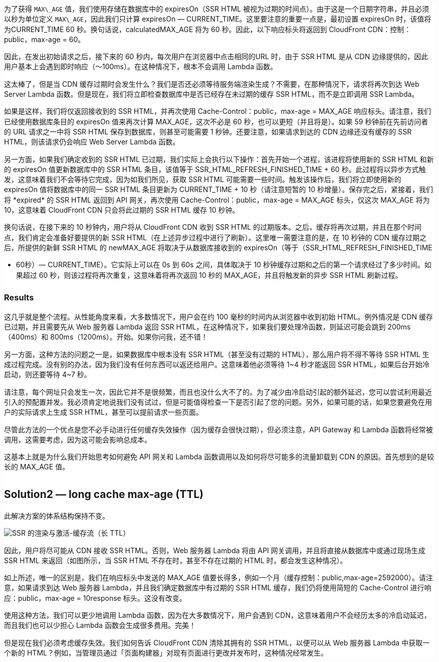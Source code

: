 为了获得 `MAX\_AGE` 值，我们使用存储在数据库中的 expiresOn（SSR HTML 被视为过期的时间点）。由于这是一个日期字符串，并且必须以秒为单位定义 `MAX\_AGE`，因此我们只计算 expiresOn — CURRENT\_TIME。这里要注意的重要一点是，最初设置 expiresOn 时，该值将为CURRENT\_TIME 60 秒。换句话说，calculatedMAX\_AGE 将为 60 秒。因此，以下响应标头将返回到 CloudFront CDN：控制：public，max-age = 60。

因此，在发出初始请求之后，接下来的 60 秒内，每次用户在浏览器中点击相同的URL 时，由于 SSR HTML 是从 CDN 边缘提供的，因此用户基本上会遇到即时响应（〜100ms）。在这种情况下，根本不会调用 Lambda 函数。

这太棒了，但是当 CDN 缓存过期时会发生什么？我们是否还必须等待服务端渲染生成？不需要，在那种情况下，请求将再次到达 Web Server Lambda 函数。但是现在，我们将立即检查数据库中是否已经存在未过期的缓存 SSR HTML，而不是立即调用 SSR Lambda。

如果是这样，我们将仅返回接收到的 SSR HTML，并再次使用 Cache-Control：public，max-age = MAX\_AGE 响应标头。请注意，我们已经使用数据库条目的 expiresOn 值来再次计算 MAX\_AGE，这次不必是 60 秒，也可以更短（并且将是）。如果 59 秒钟前在先前访问者的 URL 请求之一中将 SSR HTML 保存到数据库，则甚至可能需要 1 秒钟。还要注意，如果请求到达的 CDN 边缘还没有缓存的 SSR HTML，则该请求仍会响应 Web Server Lambda 函数。

另一方面，如果我们确定收到的 SSR HTML 已过期，我们实际上会执行以下操作：首先开始一个进程，该进程将使用新的 SSR HTML 和新的 expiresOn 值更新数据库中的 SSR HTML 条目，该值等于 SSR\_HTML\_REFRESH\_FINISHED\_TIME + 60 秒。此过程将以异步方式触发，这意味着我们不会等待它完成，因为如我们所见，获取 SSR HTML 可能需要一些时间。触发该操作后，我们将立即使用新的 expiresOn 值将数据库中的同一 SSR HTML 条目更新为 CURRENT\_TIME + 10 秒（请注意短暂的 10 秒增量）。保存完之后，紧接着，我们将 \*expired\* 的 SSR HTML 返回到 API 网关，再次使用 Cache-Control：public，max-age = MAX\_AGE 标头，仅这次 MAX\_AGE 将为 10，这意味着 CloudFront CDN 只会将此过期的 SSR HTML 缓存 10 秒钟。

换句话说，在接下来的 10 秒钟内，用户将从 CloudFront CDN 收到 SSR HTML 的过期版本。之后，缓存将再次过期，并且在那个时间点，我们肯定会准备好要提供的新 SSR HTML（在上述异步过程中进行了刷新）。这里唯一需要注意的是，在 10 秒钟的 CDN 缓存过期之后，所提供的新鲜 SSR HTML 的 newMAX\_AGE 将取决于从数据库接收到的 expiresOn（等于（SSR\_HTML\_REFRESH\_FINISHED\_TIME
+ 60秒）— CURRENT\_TIME）。它实际上可以在 0s 到 60s 之间，具体取决于 10 秒钟缓存过期和之后的第一个请求经过了多少时间。如果超过 60 秒，则该过程将再次重复，这意味着将再次返回 10 秒的 MAX\_AGE，并且将触发新的异步 SSR HTML 刷新过程。


### Results

这几乎就是整个流程。从性能角度来看，大多数情况下，用户会在约 100 毫秒的时间内从浏览器中收到初始 HTML。例外情况是 CDN 缓存已过期，并且需要先从 Web 服务器 Lambda 返回 SSR HTML，在这种情况下，如果我们要处理冷函数，则延迟可能会跳到 200ms（400ms）和 800ms（1200ms）。开始。如果你问我，还不错！

另一方面，这种方法的问题之一是，如果数据库中根本没有 SSR HTML（甚至没有过期的 HTML），那么用户将不得不等待 SSR HTML 生成过程完成。没有别的办法，因为我们没有任何东西可以返还给用户。这意味着他必须等待 1~4 秒才能返回 SSR HTML，如果后台开始冷启动，则还要等待 4~7 秒。

请注意，每个网址只会发生一次，因此它并不是很频繁，而且也没什么大不了的。为了减少由冷启动引起的额外延迟，您可以尝试利用最近引入的预配置并发。我必须肯定地说我们没有试过，但是可能值得检查一下是否引起了您的问题。另外，如果可能的话，如果您要避免在用户的实际请求上生成 SSR HTML，甚至可以提前请求一些页面。

尽管此方法的一个优点是您不必手动进行任何缓存失效操作（因为缓存会很快过期），但必须注意，API Gateway 和 Lambda 函数将经常被调用，这需要考虑，因为这可能会影响总成本。

这基本上就是为什么我们开始思考如何避免 API 网关和 Lambda 函数调用以及如何将尽可能多的流量卸载到 CDN 的原因。首先想到的是较长的 MAX\_AGE 值。

## Solution2 — long cache max-age (TTL)

此解决方案的体系结构保持不变。

![SSR 的渲染与激活-缓存流（长 TTL）](https://img.serverlesscloud.cn/2020326/1585228648271-0%5B2%5D%20%288%29.png)

因此，用户将尽可能从 CDN 接收 SSR HTML。否则，Web 服务器 Lambda 将由 API 网关调用，并且将直接从数据库中或通过现场生成 SSR
HTML 来返回（如图所示，当 SSR HTML 不存在时，甚至不存在过期的 HTML 时，都会发生这种情况）。

如上所述，唯一的区别是，我们在响应标头中发送的 MAX\_AGE 值要长得多，例如一个月（缓存控制：public,max-age=2592000）。请注意，如果请求到达 Web 服务器 Lambda，并且我们确定数据库中有过期的 SSR HTML 缓存，我们仍将使用简短的 Cache-Control 进行响应：public，max-age = 10response 标头。这没有改变。

使用这种方法，我们可以更少地调用 Lambda 函数，因为在大多数情况下，用户会遇到 CDN，这意味着用户不会经历太多的冷启动延迟，而且我们也可以少担心 Lambda 函数会生成很多费用。完美！

但是现在我们必须考虑缓存失效。我们如何告诉 CloudFront CDN 清除其拥有的 SSR HTML，以便可以从 Web 服务器 Lambda 中获取一个新的 HTML？例如，当管理员通过「页面构建器」对现有页面进行更改并发布时，这种情况经常发生。
